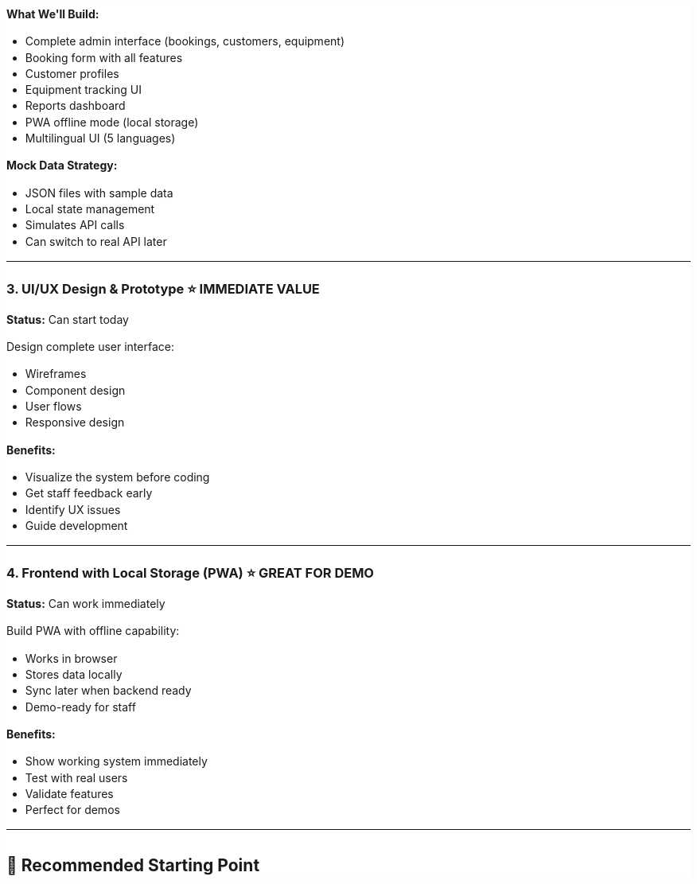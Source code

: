 **What We'll Build:**
- Complete admin interface (bookings, customers, equipment)
- Booking form with all features
- Customer profiles
- Equipment tracking UI
- Reports dashboard
- PWA offline mode (local storage)
- Multilingual UI (5 languages)

**Mock Data Strategy:**
- JSON files with sample data
- Local state management
- Simulates API calls
- Can switch to real API later

---

### **3. UI/UX Design & Prototype** ⭐ **IMMEDIATE VALUE**
**Status:** Can start today

Design complete user interface:
- Wireframes
- Component design
- User flows
- Responsive design

**Benefits:**
- Visualize the system before coding
- Get staff feedback early
- Identify UX issues
- Guide development

---

### **4. Frontend with Local Storage (PWA)** ⭐ **GREAT FOR DEMO**
**Status:** Can work immediately

Build PWA with offline capability:
- Works in browser
- Stores data locally
- Sync later when backend ready
- Demo-ready for staff

**Benefits:**
- Show working system immediately
- Test with real users
- Validate features
- Perfect for demos

---

## 🎯 **Recommended Starting Point**

